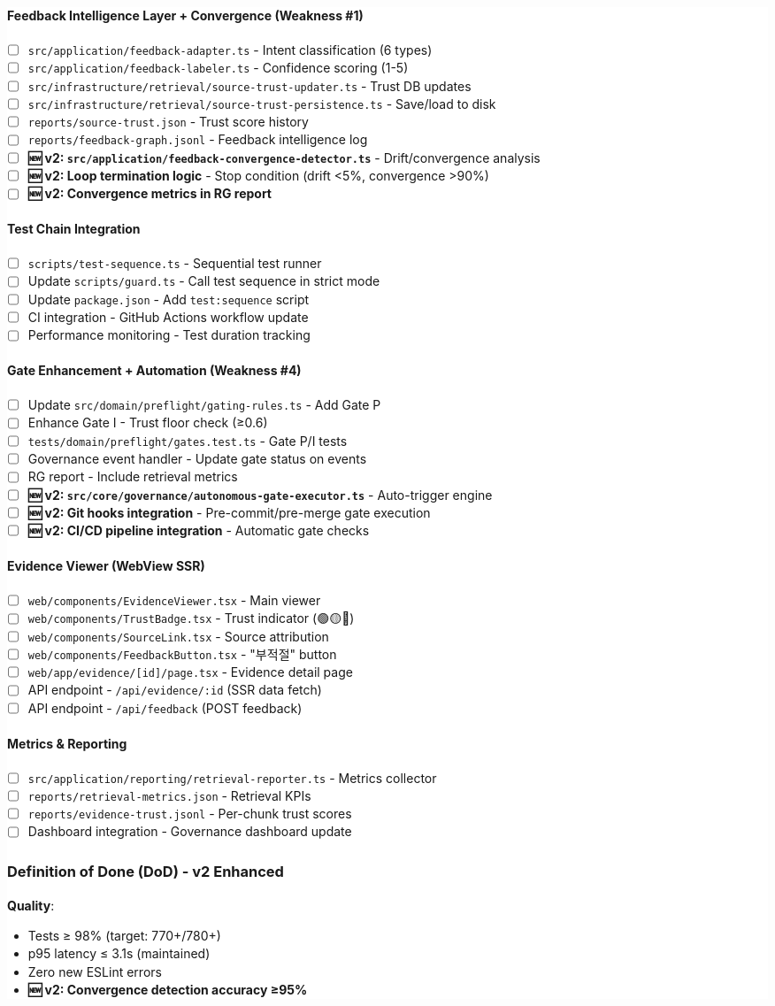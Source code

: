 #### Feedback Intelligence Layer + Convergence (Weakness #1)
- [ ] `src/application/feedback-adapter.ts` - Intent classification (6 types)
- [ ] `src/application/feedback-labeler.ts` - Confidence scoring (1-5)
- [ ] `src/infrastructure/retrieval/source-trust-updater.ts` - Trust DB updates
- [ ] `src/infrastructure/retrieval/source-trust-persistence.ts` - Save/load to disk
- [ ] `reports/source-trust.json` - Trust score history
- [ ] `reports/feedback-graph.jsonl` - Feedback intelligence log
- [ ] **🆕 v2: `src/application/feedback-convergence-detector.ts`** - Drift/convergence analysis
- [ ] **🆕 v2: Loop termination logic** - Stop condition (drift <5%, convergence >90%)
- [ ] **🆕 v2: Convergence metrics in RG report**

#### Test Chain Integration
- [ ] `scripts/test-sequence.ts` - Sequential test runner
- [ ] Update `scripts/guard.ts` - Call test sequence in strict mode
- [ ] Update `package.json` - Add `test:sequence` script
- [ ] CI integration - GitHub Actions workflow update
- [ ] Performance monitoring - Test duration tracking

#### Gate Enhancement + Automation (Weakness #4)
- [ ] Update `src/domain/preflight/gating-rules.ts` - Add Gate P
- [ ] Enhance Gate I - Trust floor check (≥0.6)
- [ ] `tests/domain/preflight/gates.test.ts` - Gate P/I tests
- [ ] Governance event handler - Update gate status on events
- [ ] RG report - Include retrieval metrics
- [ ] **🆕 v2: `src/core/governance/autonomous-gate-executor.ts`** - Auto-trigger engine
- [ ] **🆕 v2: Git hooks integration** - Pre-commit/pre-merge gate execution
- [ ] **🆕 v2: CI/CD pipeline integration** - Automatic gate checks

#### Evidence Viewer (WebView SSR)
- [ ] `web/components/EvidenceViewer.tsx` - Main viewer
- [ ] `web/components/TrustBadge.tsx` - Trust indicator (🟢🟡🔴)
- [ ] `web/components/SourceLink.tsx` - Source attribution
- [ ] `web/components/FeedbackButton.tsx` - "부적절" button
- [ ] `web/app/evidence/[id]/page.tsx` - Evidence detail page
- [ ] API endpoint - `/api/evidence/:id` (SSR data fetch)
- [ ] API endpoint - `/api/feedback` (POST feedback)

#### Metrics & Reporting
- [ ] `src/application/reporting/retrieval-reporter.ts` - Metrics collector
- [ ] `reports/retrieval-metrics.json` - Retrieval KPIs
- [ ] `reports/evidence-trust.jsonl` - Per-chunk trust scores
- [ ] Dashboard integration - Governance dashboard update

### Definition of Done (DoD) - v2 Enhanced

**Quality**:
- Tests ≥ 98% (target: 770+/780+)
- p95 latency ≤ 3.1s (maintained)
- Zero new ESLint errors
- **🆕 v2: Convergence detection accuracy ≥95%**
